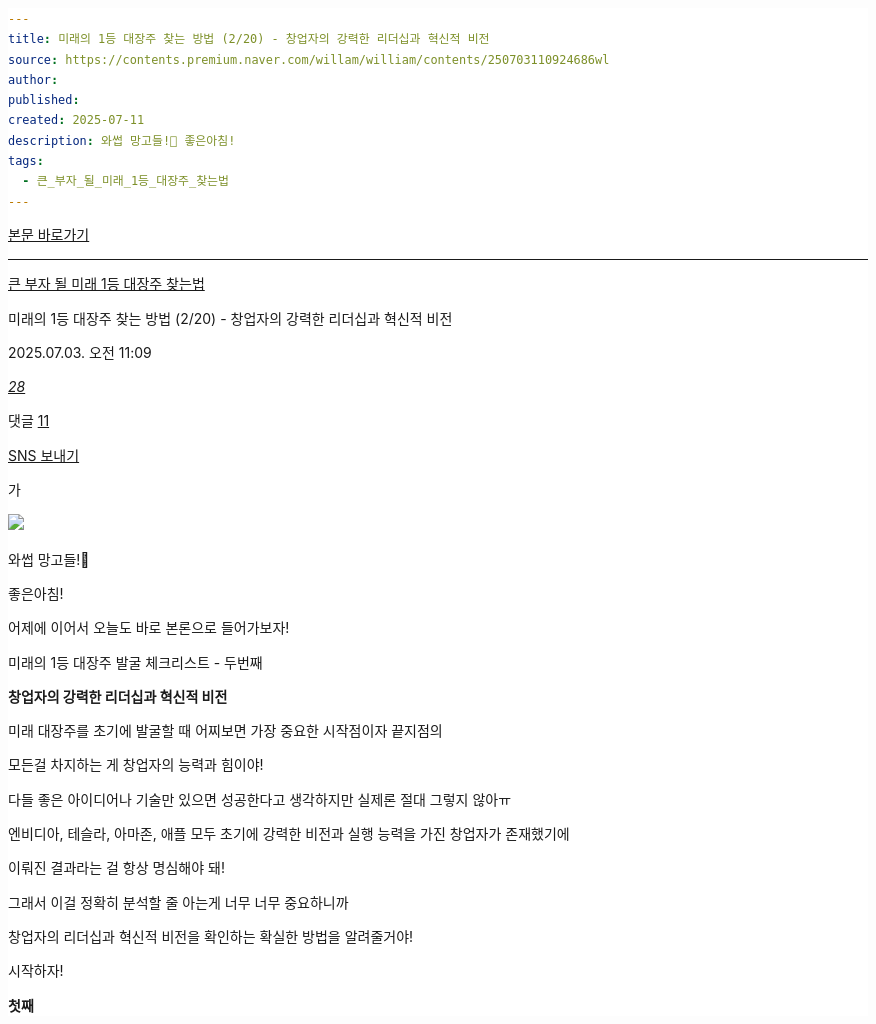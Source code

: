 ```yaml
---
title: 미래의 1등 대장주 찾는 방법 (2/20) - 창업자의 강력한 리더십과 혁신적 비전
source: https://contents.premium.naver.com/willam/william/contents/250703110924686wl
author: 
published: 
created: 2025-07-11
description: 와썹 망고들!🥭 좋은아침!
tags:
  - 큰_부자_될_미래_1등_대장주_찾는법
---
```

[본문 바로가기](https://contents.premium.naver.com/willam/william/contents/#ct)

---

[큰 부자 될 미래 1등 대장주 찾는법](https://contents.premium.naver.com/willam/william/contents?categoryId=197c8a4346d0002hv)

미래의 1등 대장주 찾는 방법 (2/20) - 창업자의 강력한 리더십과 혁신적 비전

2025.07.03. 오전 11:09

[*28*](https://contents.premium.naver.com/willam/william/contents/#)

댓글 [11](https://contents.premium.naver.com/willam/william/comment/250703110924686wl)

[SNS 보내기](https://contents.premium.naver.com/willam/william/contents/#)

가

![](https://scs-phinf.pstatic.net/MjAyNTA3MDNfMjM4/MDAxNzUxNTAzMjQ2NTI4.i3EfHjGAcFxjGePkubO1OcjuUoYrZbBjOt2B1q0fQrAg.QAvTGYIKu0Ch1BCIQ_OZgfl-fLOj-oLR3hJ_ExRW5vEg.PNG/%EB%AF%B8%EB%9E%98%EC%9D%98_1%EB%93%B1_%EB%8C%80%EC%9E%A5%EC%A3%BC_%EC%B0%BE%EA%B8%B0.png?type=w800)

와썹 망고들!🥭

좋은아침!

어제에 이어서 오늘도 바로 본론으로 들어가보자!

미래의 1등 대장주 발굴 체크리스트 - 두번째

**창업자의 강력한 리더십과 혁신적 비전**

미래 대장주를 초기에 발굴할 때 어찌보면 가장 중요한 시작점이자 끝지점의

모든걸 차지하는 게 창업자의 능력과 힘이야!

다들 좋은 아이디어나 기술만 있으면 성공한다고 생각하지만 실제론 절대 그렇지 않아ㅠ

엔비디아, 테슬라, 아마존, 애플 모두 초기에 강력한 비전과 실행 능력을 가진 창업자가 존재했기에

이뤄진 결과라는 걸 항상 명심해야 돼!

그래서 이걸 정확히 분석할 줄 아는게 너무 너무 중요하니까

창업자의 리더십과 혁신적 비전을 확인하는 확실한 방법을 알려줄거야!

시작하자!

**첫째**
